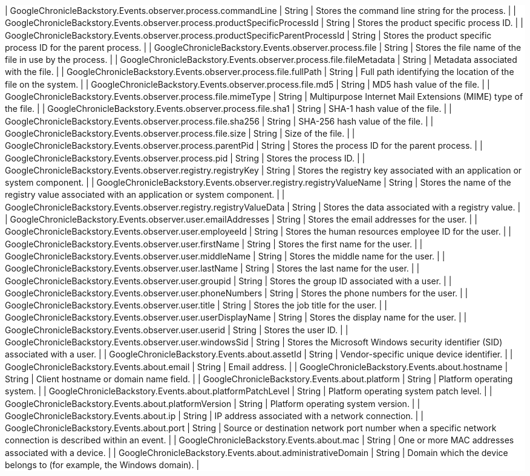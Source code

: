 | GoogleChronicleBackstory.Events.observer.process.commandLine | String | Stores the command line string for the process. |
| GoogleChronicleBackstory.Events.observer.process.productSpecificProcessId | String | Stores the product specific process ID. |
| GoogleChronicleBackstory.Events.observer.process.productSpecificParentProcessId | String | Stores the product specific process ID for the parent process. |
| GoogleChronicleBackstory.Events.observer.process.file | String | Stores the file name of the file in use by the process. |
| GoogleChronicleBackstory.Events.observer.process.file.fileMetadata | String | Metadata associated with the file. |
| GoogleChronicleBackstory.Events.observer.process.file.fullPath | String | Full path identifying the location of the file on the system. |
| GoogleChronicleBackstory.Events.observer.process.file.md5 | String | MD5 hash value of the file. |
| GoogleChronicleBackstory.Events.observer.process.file.mimeType | String | Multipurpose Internet Mail Extensions \(MIME\) type of the file. |
| GoogleChronicleBackstory.Events.observer.process.file.sha1 | String | SHA-1 hash value of the file. |
| GoogleChronicleBackstory.Events.observer.process.file.sha256 | String | SHA-256 hash value of the file. |
| GoogleChronicleBackstory.Events.observer.process.file.size | String | Size of the file. |
| GoogleChronicleBackstory.Events.observer.process.parentPid | String | Stores the process ID for the parent process. |
| GoogleChronicleBackstory.Events.observer.process.pid | String | Stores the process ID. |
| GoogleChronicleBackstory.Events.observer.registry.registryKey | String | Stores the registry key associated with an application or system component. |
| GoogleChronicleBackstory.Events.observer.registry.registryValueName | String | Stores the name of the registry value associated with an application or system component. |
| GoogleChronicleBackstory.Events.observer.registry.registryValueData | String | Stores the data associated with a registry value. |
| GoogleChronicleBackstory.Events.observer.user.emailAddresses | String | Stores the email addresses for the user. |
| GoogleChronicleBackstory.Events.observer.user.employeeId | String | Stores the human resources employee ID for the user. |
| GoogleChronicleBackstory.Events.observer.user.firstName | String | Stores the first name for the user. |
| GoogleChronicleBackstory.Events.observer.user.middleName | String | Stores the middle name for the user. |
| GoogleChronicleBackstory.Events.observer.user.lastName | String | Stores the last name for the user. |
| GoogleChronicleBackstory.Events.observer.user.groupid | String | Stores the group ID associated with a user. |
| GoogleChronicleBackstory.Events.observer.user.phoneNumbers | String | Stores the phone numbers for the user. |
| GoogleChronicleBackstory.Events.observer.user.title | String | Stores the job title for the user. |
| GoogleChronicleBackstory.Events.observer.user.userDisplayName | String | Stores the display name for the user. |
| GoogleChronicleBackstory.Events.observer.user.userid | String | Stores the user ID. |
| GoogleChronicleBackstory.Events.observer.user.windowsSid | String | Stores the Microsoft Windows security identifier \(SID\) associated with a user. |
| GoogleChronicleBackstory.Events.about.assetId | String | Vendor-specific unique device identifier. |
| GoogleChronicleBackstory.Events.about.email | String | Email address. |
| GoogleChronicleBackstory.Events.about.hostname | String | Client hostname or domain name field. |
| GoogleChronicleBackstory.Events.about.platform | String | Platform operating system. |
| GoogleChronicleBackstory.Events.about.platformPatchLevel | String | Platform operating system patch level. |
| GoogleChronicleBackstory.Events.about.platformVersion | String | Platform operating system version. |
| GoogleChronicleBackstory.Events.about.ip | String | IP address associated with a network connection. |
| GoogleChronicleBackstory.Events.about.port | String | Source or destination network port number when a specific network connection is described within an event. |
| GoogleChronicleBackstory.Events.about.mac | String | One or more MAC addresses associated with a device. |
| GoogleChronicleBackstory.Events.about.administrativeDomain | String | Domain which the device belongs to \(for example, the Windows domain\). |